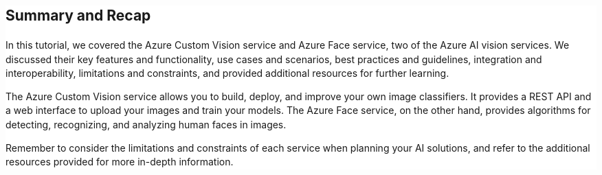 
## Summary and Recap

In this tutorial, we covered the Azure Custom Vision service and Azure Face service, two of the Azure AI vision services. We discussed their key features and functionality, use cases and scenarios, best practices and guidelines, integration and interoperability, limitations and constraints, and provided additional resources for further learning.

The Azure Custom Vision service allows you to build, deploy, and improve your own image classifiers. It provides a REST API and a web interface to upload your images and train your models. The Azure Face service, on the other hand, provides algorithms for detecting, recognizing, and analyzing human faces in images.

Remember to consider the limitations and constraints of each service when planning your AI solutions, and refer to the additional resources provided for more in-depth information.


